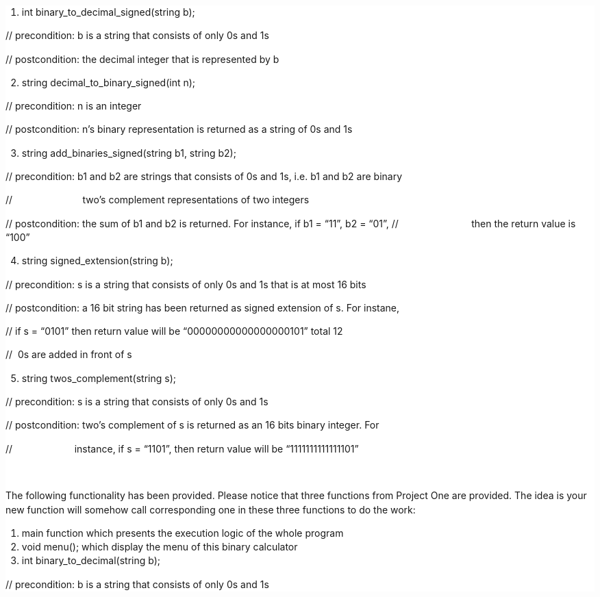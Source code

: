 <ol>
<li>int binary_to_decimal_signed(string b);</li>
</ol>
// precondition: b is a string that consists of only 0s and 1s

// postcondition: the decimal integer that is represented by b

<ol start="2">
<li>string decimal_to_binary_signed(int n);</li>
</ol>
// precondition: n is an integer

// postcondition: n’s binary representation is returned as a string of 0s and 1s

<ol start="3">
<li>string add_binaries_signed(string b1, string b2);</li>
</ol>
// precondition: b1 and b2 are strings that consists of 0s and 1s, i.e. b1 and b2 are binary

//&nbsp;&nbsp;&nbsp;&nbsp;&nbsp;&nbsp;&nbsp;&nbsp;&nbsp;&nbsp;&nbsp;&nbsp;&nbsp;&nbsp;&nbsp;&nbsp;&nbsp;&nbsp;&nbsp;&nbsp;&nbsp;&nbsp;&nbsp;&nbsp;&nbsp; two’s complement representations of two integers

// postcondition: the sum of b1 and b2 is returned. For instance, if b1 = “11”, b2 = “01”, //&nbsp;&nbsp;&nbsp;&nbsp;&nbsp;&nbsp;&nbsp;&nbsp;&nbsp;&nbsp;&nbsp;&nbsp;&nbsp;&nbsp;&nbsp;&nbsp;&nbsp;&nbsp;&nbsp;&nbsp;&nbsp;&nbsp;&nbsp;&nbsp;&nbsp;&nbsp; then the return value is “100”

<ol start="4">
<li>string signed_extension(string b);</li>
</ol>
// precondition: s is a string that consists of only 0s and 1s that is at most 16 bits

// postcondition: a 16 bit string has been returned as signed extension of s. For instane,

// if s = “0101” then return value will be “00000000000000000101” total 12

//&nbsp; 0s are added in front of s

<ol start="5">
<li>string twos_complement(string s);</li>
</ol>
// precondition: s is a string that consists of only 0s and 1s

// postcondition: two’s complement of s is returned as an 16 bits binary integer. For

//&nbsp;&nbsp;&nbsp;&nbsp;&nbsp;&nbsp;&nbsp;&nbsp;&nbsp;&nbsp;&nbsp;&nbsp;&nbsp;&nbsp;&nbsp;&nbsp;&nbsp;&nbsp;&nbsp;&nbsp;&nbsp;&nbsp; instance, if s = “1101”, then return value will be “1111111111111101”

&nbsp;

The following functionality has been provided. Please notice that three functions from Project One are provided. The idea is your new function will somehow call corresponding one in these three functions to do the work:

<ol>
<li>main function which presents the execution logic of the whole program</li>
<li>void menu(); which display the menu of this binary calculator</li>
<li>int binary_to_decimal(string b);</li>
</ol>
// precondition: b is a string that consists of only 0s and 1s

